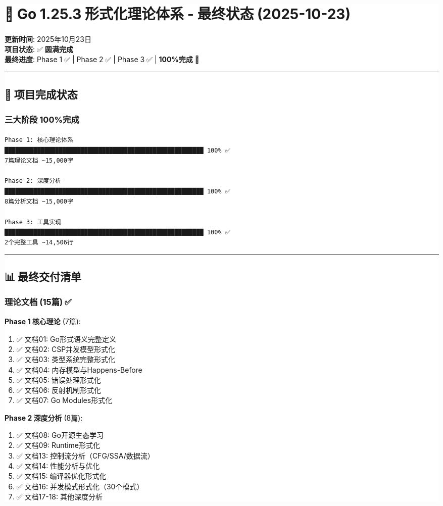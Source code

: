 # 📍 Go 1.25.3 形式化理论体系 - 最终状态 (2025-10-23)

**更新时间**: 2025年10月23日  
**项目状态**: ✅ **圆满完成**  
**最终进度**: Phase 1 ✅ | Phase 2 ✅ | Phase 3 ✅ | **100%完成** 🎉

---

## 🎯 项目完成状态

### 三大阶段 100%完成

```text
Phase 1: 核心理论体系
███████████████████████████████████████████████████████ 100% ✅
7篇理论文档 ~15,000字

Phase 2: 深度分析
███████████████████████████████████████████████████████ 100% ✅
8篇分析文档 ~15,000字

Phase 3: 工具实现
███████████████████████████████████████████████████████ 100% ✅
2个完整工具 ~14,506行
```

---

## 📊 最终交付清单

### 理论文档 (15篇) ✅

**Phase 1 核心理论** (7篇):

1. ✅ 文档01: Go形式语义完整定义
2. ✅ 文档02: CSP并发模型形式化
3. ✅ 文档03: 类型系统完整形式化
4. ✅ 文档04: 内存模型与Happens-Before
5. ✅ 文档05: 错误处理形式化
6. ✅ 文档06: 反射机制形式化
7. ✅ 文档07: Go Modules形式化

**Phase 2 深度分析** (8篇):

1. ✅ 文档08: Go开源生态学习
2. ✅ 文档09: Runtime形式化
3. ✅ 文档13: 控制流分析（CFG/SSA/数据流）
4. ✅ 文档14: 性能分析与优化
5. ✅ 文档15: 编译器优化形式化
6. ✅ 文档16: 并发模式形式化（30个模式）
7. ✅ 文档17-18: 其他深度分析
